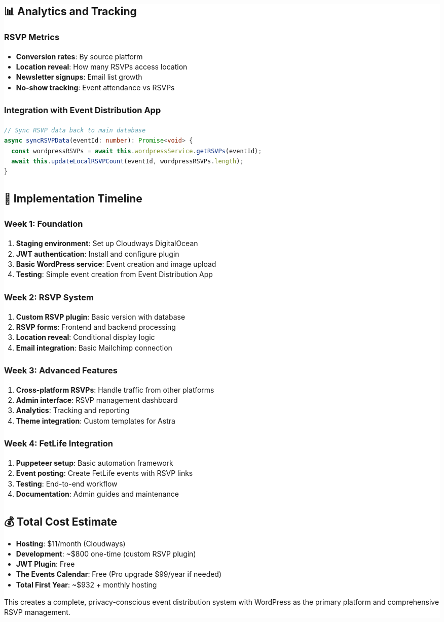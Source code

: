## 📊 **Analytics and Tracking**

### **RSVP Metrics**
- **Conversion rates**: By source platform
- **Location reveal**: How many RSVPs access location
- **Newsletter signups**: Email list growth
- **No-show tracking**: Event attendance vs RSVPs

### **Integration with Event Distribution App**
```typescript
// Sync RSVP data back to main database
async syncRSVPData(eventId: number): Promise<void> {
  const wordpressRSVPs = await this.wordpressService.getRSVPs(eventId);
  await this.updateLocalRSVPCount(eventId, wordpressRSVPs.length);
}
```

## 🚀 **Implementation Timeline**

### **Week 1: Foundation**
1. **Staging environment**: Set up Cloudways DigitalOcean
2. **JWT authentication**: Install and configure plugin
3. **Basic WordPress service**: Event creation and image upload
4. **Testing**: Simple event creation from Event Distribution App

### **Week 2: RSVP System**
1. **Custom RSVP plugin**: Basic version with database
2. **RSVP forms**: Frontend and backend processing  
3. **Location reveal**: Conditional display logic
4. **Email integration**: Basic Mailchimp connection

### **Week 3: Advanced Features**
1. **Cross-platform RSVPs**: Handle traffic from other platforms
2. **Admin interface**: RSVP management dashboard
3. **Analytics**: Tracking and reporting
4. **Theme integration**: Custom templates for Astra

### **Week 4: FetLife Integration**
1. **Puppeteer setup**: Basic automation framework
2. **Event posting**: Create FetLife events with RSVP links
3. **Testing**: End-to-end workflow
4. **Documentation**: Admin guides and maintenance

## 💰 **Total Cost Estimate**

- **Hosting**: $11/month (Cloudways)  
- **Development**: ~$800 one-time (custom RSVP plugin)
- **JWT Plugin**: Free
- **The Events Calendar**: Free (Pro upgrade $99/year if needed)
- **Total First Year**: ~$932 + monthly hosting

This creates a complete, privacy-conscious event distribution system with WordPress as the primary platform and comprehensive RSVP management.
